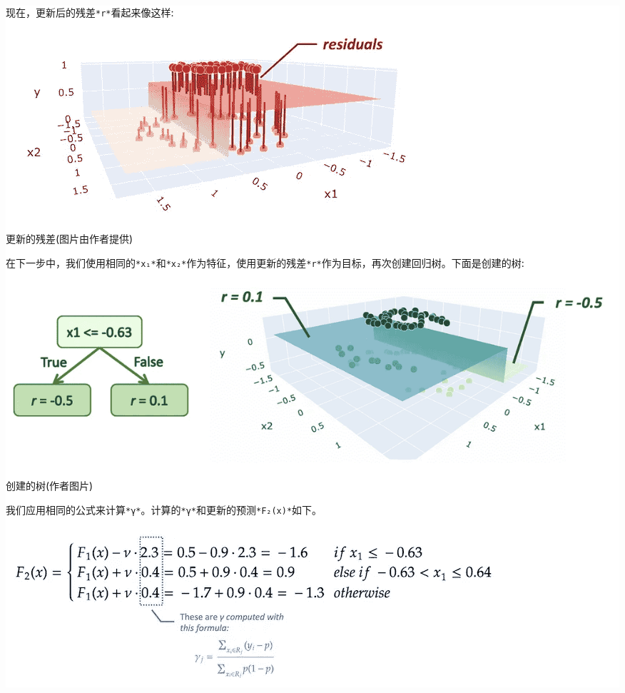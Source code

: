 现在，更新后的残差`*r*`看起来像这样:

![](img/3d917a4fa6b7ed07bb581bd7858a8531.png)

更新的残差(图片由作者提供)

在下一步中，我们使用相同的`*x₁*`和`*x₂*`作为特征，使用更新的残差`*r*`作为目标，再次创建回归树。下面是创建的树:

![](img/1cc970a3a86c973429df6969a92a22b9.png)

创建的树(作者图片)

我们应用相同的公式来计算`*γ*`。计算的`*γ*`和更新的预测`*F₂(x)*`如下。

![](img/b0c8e2e27b7700b7d298dfca3cc1551a.png)
